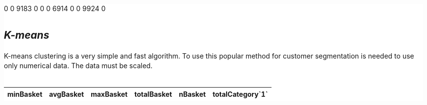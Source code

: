 <td style="text-align:right;">
0
</td>
<td style="text-align:right;">
0
</td>
<td style="text-align:right;">
9183
</td>
<td style="text-align:right;">
0
</td>
<td style="text-align:right;">
0
</td>
<td style="text-align:right;">
0
</td>
<td style="text-align:right;">
6914
</td>
<td style="text-align:right;">
0
</td>
<td style="text-align:right;">
0
</td>
<td style="text-align:right;">
9924
</td>
<td style="text-align:right;">
0
</td>
</tr>
</tbody>
</table>

<em>K-means</em>
----------------

K-means clustering is a very simple and fast algorithm. To use this
popular method for customer segmentation is needed to use only numerical
data. The data must be scaled. <br> <br>

<table class="table" style="margin-left: auto; margin-right: auto;">
<thead>
<tr>
<th style="text-align:right;">
minBasket
</th>
<th style="text-align:right;">
avgBasket
</th>
<th style="text-align:right;">
maxBasket
</th>
<th style="text-align:right;">
totalBasket
</th>
<th style="text-align:right;">
nBasket
</th>
<th style="text-align:right;">
totalCategory`1`
</th>
